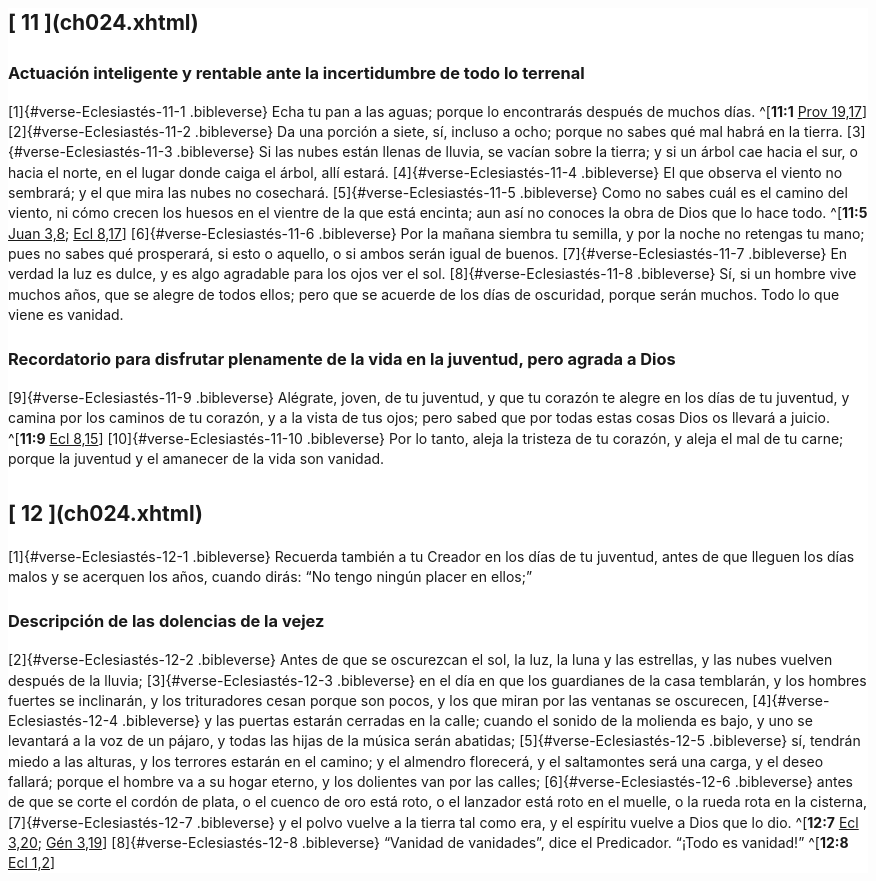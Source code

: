 <h2 class="chaptertitle">[&nbsp;11&nbsp;](ch024.xhtml)<span><span id="chapter-Eclesiastés-11"></span></span></h2>

### Actuación inteligente y rentable ante la incertidumbre de todo lo terrenal
[1]{#verse-Eclesiastés-11-1 .bibleverse} Echa tu pan a las aguas; porque lo encontrarás después de muchos días. ^[**11:1** [Prov 19,17](ch023.xhtml#verse-Proverbios-19-17)] [2]{#verse-Eclesiastés-11-2 .bibleverse} Da una porción a siete, sí, incluso a ocho; porque no sabes qué mal habrá en la tierra. [3]{#verse-Eclesiastés-11-3 .bibleverse} Si las nubes están llenas de lluvia, se vacían sobre la tierra; y si un árbol cae hacia el sur, o hacia el norte, en el lugar donde caiga el árbol, allí estará. [4]{#verse-Eclesiastés-11-4 .bibleverse} El que observa el viento no sembrará; y el que mira las nubes no cosechará. [5]{#verse-Eclesiastés-11-5 .bibleverse} Como no sabes cuál es el camino del viento, ni cómo crecen los huesos en el vientre de la que está encinta; aun así no conoces la obra de Dios que lo hace todo. ^[**11:5** [Juan 3,8](ch046.xhtml#verse-Juan-3-8); [Ecl 8,17](ch024.xhtml#verse-Eclesiastés-8-17)] [6]{#verse-Eclesiastés-11-6 .bibleverse} Por la mañana siembra tu semilla, y por la noche no retengas tu mano; pues no sabes qué prosperará, si esto o aquello, o si ambos serán igual de buenos. [7]{#verse-Eclesiastés-11-7 .bibleverse} En verdad la luz es dulce, y es algo agradable para los ojos ver el sol. [8]{#verse-Eclesiastés-11-8 .bibleverse} Sí, si un hombre vive muchos años, que se alegre de todos ellos; pero que se acuerde de los días de oscuridad, porque serán muchos. Todo lo que viene es vanidad.

### Recordatorio para disfrutar plenamente de la vida en la juventud, pero agrada a Dios
[9]{#verse-Eclesiastés-11-9 .bibleverse} Alégrate, joven, de tu juventud, y que tu corazón te alegre en los días de tu juventud, y camina por los caminos de tu corazón, y a la vista de tus ojos; pero sabed que por todas estas cosas Dios os llevará a juicio. ^[**11:9** [Ecl 8,15](ch024.xhtml#verse-Eclesiastés-8-15)] [10]{#verse-Eclesiastés-11-10 .bibleverse} Por lo tanto, aleja la tristeza de tu corazón, y aleja el mal de tu carne; porque la juventud y el amanecer de la vida son vanidad.

<h2 class="chaptertitle">[&nbsp;12&nbsp;](ch024.xhtml)<span><span id="chapter-Eclesiastés-12"></span></span></h2>

[1]{#verse-Eclesiastés-12-1 .bibleverse} Recuerda también a tu Creador en los días de tu juventud, antes de que lleguen los días malos y se acerquen los años, cuando dirás: “No tengo ningún placer en ellos;”

### Descripción de las dolencias de la vejez
[2]{#verse-Eclesiastés-12-2 .bibleverse} Antes de que se oscurezcan el sol, la luz, la luna y las estrellas, y las nubes vuelven después de la lluvia; [3]{#verse-Eclesiastés-12-3 .bibleverse} en el día en que los guardianes de la casa temblarán, y los hombres fuertes se inclinarán, y los trituradores cesan porque son pocos, y los que miran por las ventanas se oscurecen, [4]{#verse-Eclesiastés-12-4 .bibleverse} y las puertas estarán cerradas en la calle; cuando el sonido de la molienda es bajo, y uno se levantará a la voz de un pájaro, y todas las hijas de la música serán abatidas; [5]{#verse-Eclesiastés-12-5 .bibleverse} sí, tendrán miedo a las alturas, y los terrores estarán en el camino; y el almendro florecerá, y el saltamontes será una carga, y el deseo fallará; porque el hombre va a su hogar eterno, y los dolientes van por las calles; [6]{#verse-Eclesiastés-12-6 .bibleverse} antes de que se corte el cordón de plata, o el cuenco de oro está roto, o el lanzador está roto en el muelle, o la rueda rota en la cisterna, [7]{#verse-Eclesiastés-12-7 .bibleverse} y el polvo vuelve a la tierra tal como era, y el espíritu vuelve a Dios que lo dio. ^[**12:7** [Ecl 3,20](ch024.xhtml#verse-Eclesiastés-3-20); [Gén 3,19](ch004.xhtml#verse-Génesis-3-19)] [8]{#verse-Eclesiastés-12-8 .bibleverse} “Vanidad de vanidades”, dice el Predicador. “¡Todo es vanidad!” ^[**12:8** [Ecl 1,2](ch024.xhtml#verse-Eclesiastés-1-2)]
